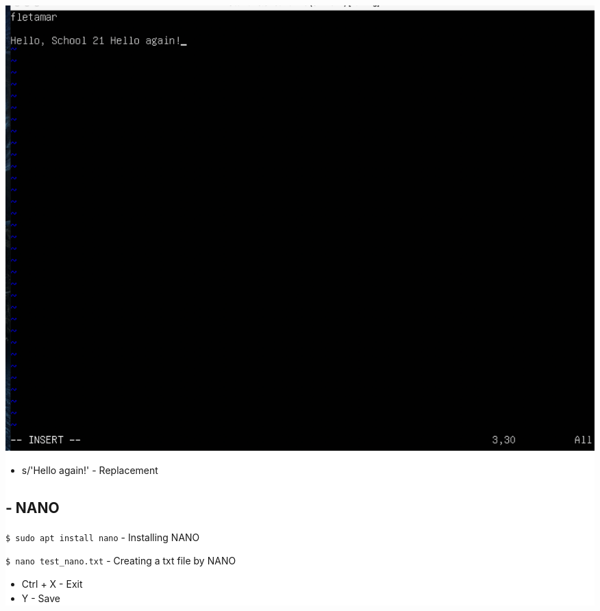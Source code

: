 ![linux](images/linux7_4.png)

- s/'Hello again!' - Replacement

## - NANO

`$ sudo apt install nano` - Installing NANO

`$ nano test_nano.txt` - Creating a txt file by NANO

- Ctrl + X - Exit
- Y - Save
